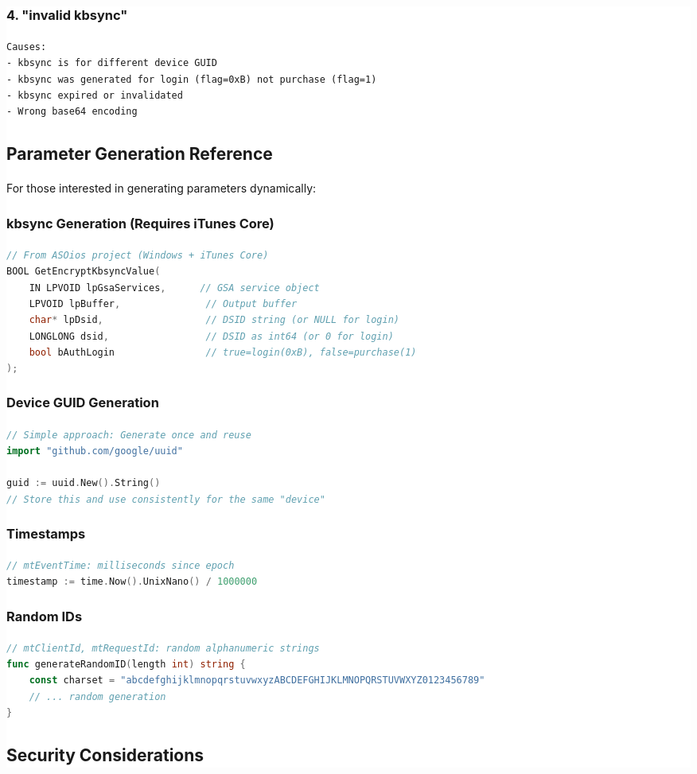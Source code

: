 ### 4. "invalid kbsync"
```
Causes:
- kbsync is for different device GUID
- kbsync was generated for login (flag=0xB) not purchase (flag=1)
- kbsync expired or invalidated
- Wrong base64 encoding
```

## Parameter Generation Reference

For those interested in generating parameters dynamically:

### kbsync Generation (Requires iTunes Core)
```cpp
// From ASOios project (Windows + iTunes Core)
BOOL GetEncryptKbsyncValue(
    IN LPVOID lpGsaServices,      // GSA service object
    LPVOID lpBuffer,               // Output buffer
    char* lpDsid,                  // DSID string (or NULL for login)
    LONGLONG dsid,                 // DSID as int64 (or 0 for login)
    bool bAuthLogin                // true=login(0xB), false=purchase(1)
);
```

### Device GUID Generation
```go
// Simple approach: Generate once and reuse
import "github.com/google/uuid"

guid := uuid.New().String()
// Store this and use consistently for the same "device"
```

### Timestamps
```go
// mtEventTime: milliseconds since epoch
timestamp := time.Now().UnixNano() / 1000000
```

### Random IDs
```go
// mtClientId, mtRequestId: random alphanumeric strings
func generateRandomID(length int) string {
    const charset = "abcdefghijklmnopqrstuvwxyzABCDEFGHIJKLMNOPQRSTUVWXYZ0123456789"
    // ... random generation
}
```

## Security Considerations
